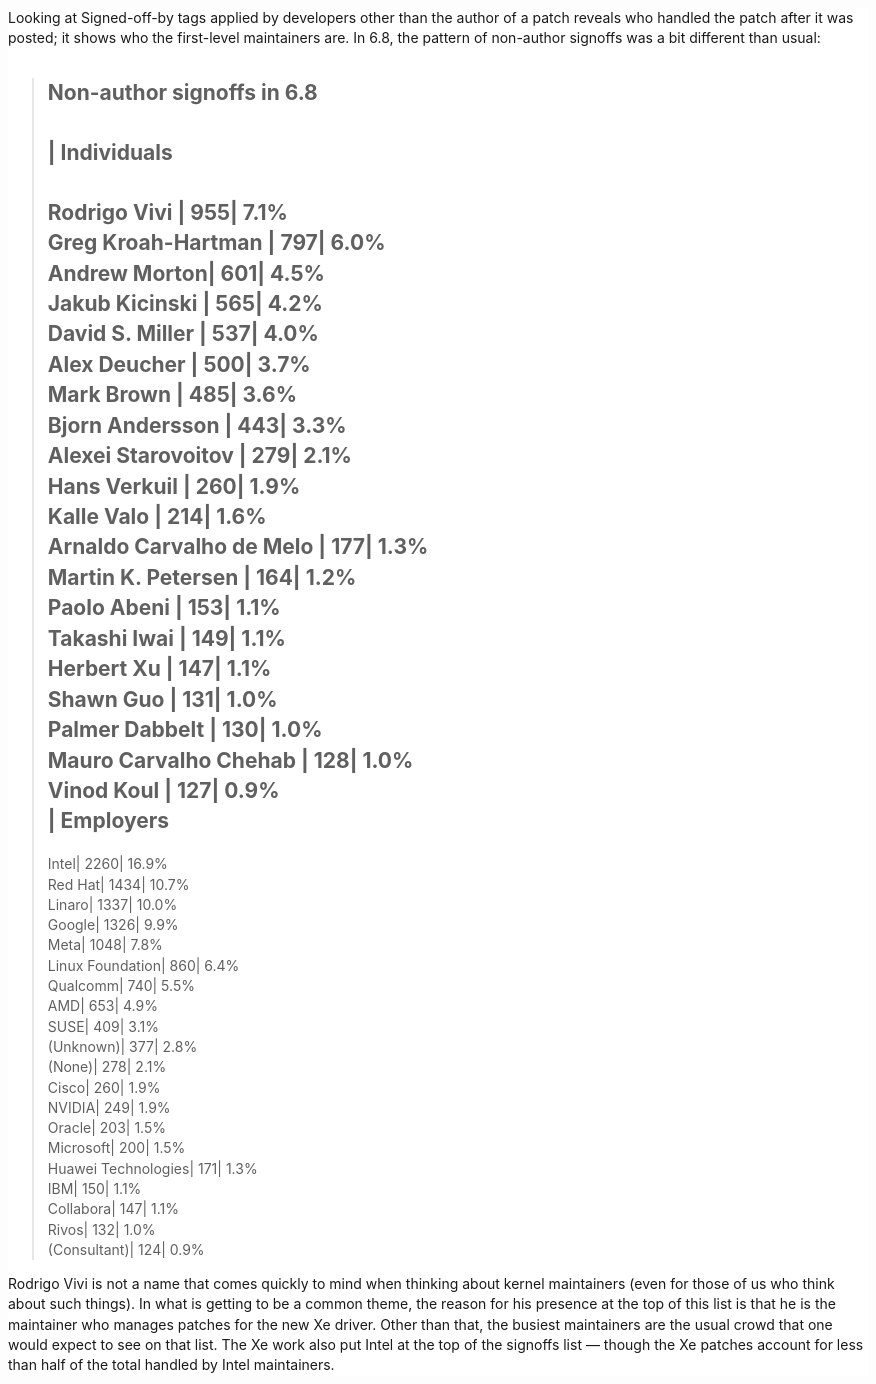 Looking at Signed-off-by tags applied by developers other than the author of a patch reveals who handled the patch after it was posted; it shows who the first-level maintainers are. In 6.8, the pattern of non-author signoffs was a bit different than usual: 

> Non-author signoffs in 6.8  
> ---  
> | Individuals  
> ---  
> Rodrigo Vivi | 955| 7.1%  
> Greg Kroah-Hartman | 797| 6.0%  
> Andrew Morton| 601| 4.5%  
> Jakub Kicinski | 565| 4.2%  
> David S. Miller | 537| 4.0%  
> Alex Deucher | 500| 3.7%  
> Mark Brown | 485| 3.6%  
> Bjorn Andersson | 443| 3.3%  
> Alexei Starovoitov | 279| 2.1%  
> Hans Verkuil | 260| 1.9%  
> Kalle Valo | 214| 1.6%  
> Arnaldo Carvalho de Melo | 177| 1.3%  
> Martin K. Petersen | 164| 1.2%  
> Paolo Abeni | 153| 1.1%  
> Takashi Iwai | 149| 1.1%  
> Herbert Xu | 147| 1.1%  
> Shawn Guo | 131| 1.0%  
> Palmer Dabbelt | 130| 1.0%  
> Mauro Carvalho Chehab | 128| 1.0%  
> Vinod Koul | 127| 0.9%  
> | Employers  
> ---  
> Intel| 2260| 16.9%  
> Red Hat| 1434| 10.7%  
> Linaro| 1337| 10.0%  
> Google| 1326| 9.9%  
> Meta| 1048| 7.8%  
> Linux Foundation| 860| 6.4%  
> Qualcomm| 740| 5.5%  
> AMD| 653| 4.9%  
> SUSE| 409| 3.1%  
> (Unknown)| 377| 2.8%  
> (None)| 278| 2.1%  
> Cisco| 260| 1.9%  
> NVIDIA| 249| 1.9%  
> Oracle| 203| 1.5%  
> Microsoft| 200| 1.5%  
> Huawei Technologies| 171| 1.3%  
> IBM| 150| 1.1%  
> Collabora| 147| 1.1%  
> Rivos| 132| 1.0%  
> (Consultant)| 124| 0.9%  
  
Rodrigo Vivi is not a name that comes quickly to mind when thinking about kernel maintainers (even for those of us who think about such things). In what is getting to be a common theme, the reason for his presence at the top of this list is that he is the maintainer who manages patches for the new Xe driver. Other than that, the busiest maintainers are the usual crowd that one would expect to see on that list. The Xe work also put Intel at the top of the signoffs list — though the Xe patches account for less than half of the total handled by Intel maintainers. 
